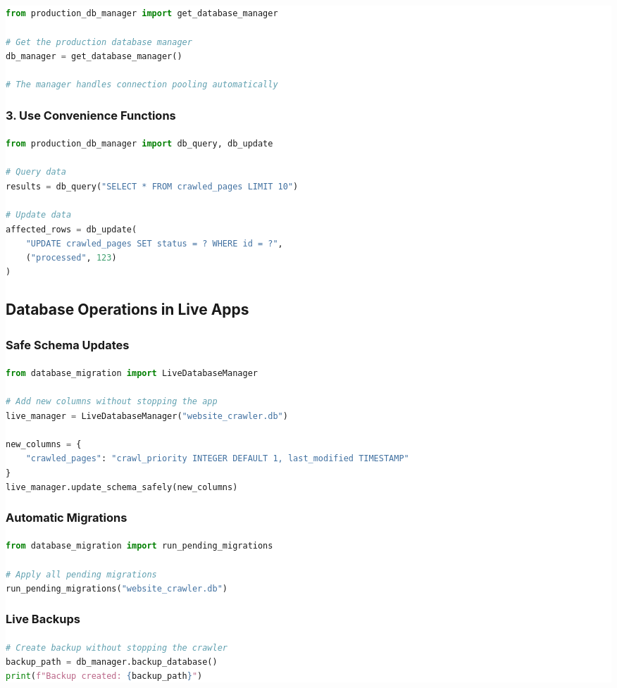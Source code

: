 ```python
from production_db_manager import get_database_manager

# Get the production database manager
db_manager = get_database_manager()

# The manager handles connection pooling automatically
```

### 3. Use Convenience Functions

```python
from production_db_manager import db_query, db_update

# Query data
results = db_query("SELECT * FROM crawled_pages LIMIT 10")

# Update data
affected_rows = db_update(
    "UPDATE crawled_pages SET status = ? WHERE id = ?",
    ("processed", 123)
)
```

## Database Operations in Live Apps

### Safe Schema Updates

```python
from database_migration import LiveDatabaseManager

# Add new columns without stopping the app
live_manager = LiveDatabaseManager("website_crawler.db")

new_columns = {
    "crawled_pages": "crawl_priority INTEGER DEFAULT 1, last_modified TIMESTAMP"
}
live_manager.update_schema_safely(new_columns)
```

### Automatic Migrations

```python
from database_migration import run_pending_migrations

# Apply all pending migrations
run_pending_migrations("website_crawler.db")
```

### Live Backups

```python
# Create backup without stopping the crawler
backup_path = db_manager.backup_database()
print(f"Backup created: {backup_path}")
```
